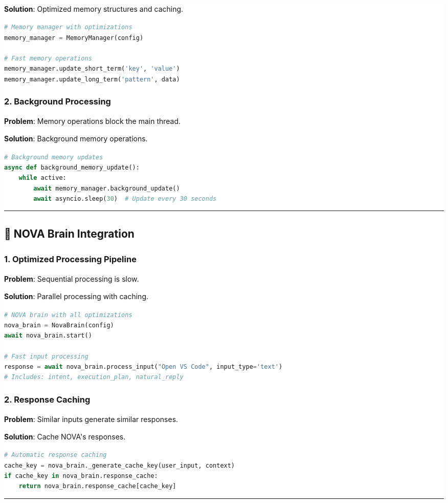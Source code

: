 **Solution**: Optimized memory structures and caching.

```python
# Memory manager with optimizations
memory_manager = MemoryManager(config)

# Fast memory operations
memory_manager.update_short_term('key', 'value')
memory_manager.update_long_term('pattern', data)
```

### 2. Background Processing

**Problem**: Memory operations block the main thread.

**Solution**: Background memory operations.

```python
# Background memory updates
async def background_memory_update():
    while active:
        await memory_manager.background_update()
        await asyncio.sleep(30)  # Update every 30 seconds
```

---

## 🤖 NOVA Brain Integration

### 1. Optimized Processing Pipeline

**Problem**: Sequential processing is slow.

**Solution**: Parallel processing with caching.

```python
# NOVA brain with all optimizations
nova_brain = NovaBrain(config)
await nova_brain.start()

# Fast input processing
response = await nova_brain.process_input("Open VS Code", input_type='text')
# Includes: intent, execution_plan, natural_reply
```

### 2. Response Caching

**Problem**: Similar inputs generate similar responses.

**Solution**: Cache NOVA's responses.

```python
# Automatic response caching
cache_key = nova_brain._generate_cache_key(user_input, context)
if cache_key in nova_brain.response_cache:
    return nova_brain.response_cache[cache_key]
```

---